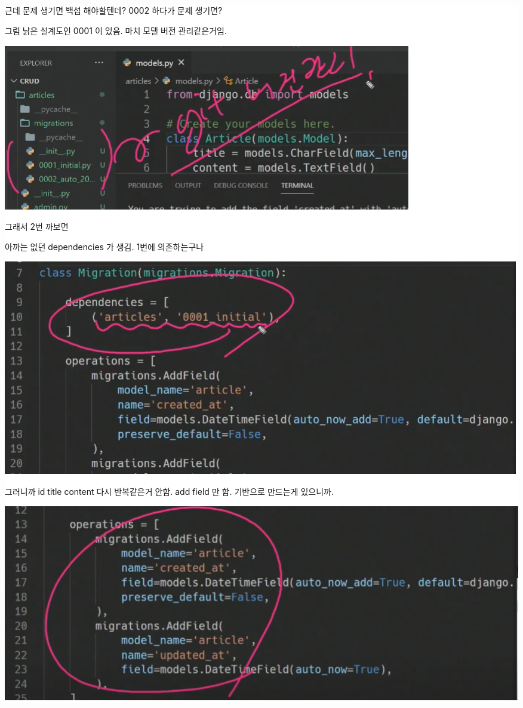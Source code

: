 근데 문제 생기면 백섭 해야할텐데? 0002 하다가 문제 생기면?

그럼 낡은 설계도인 0001 이 있음. 마치 모델 버전 관리같은거임.

![image-20210310103727868](Django.assets/image-20210310103727868.png)

그래서 2번 까보면

아까는 없던 dependencies 가 생김. 1번에 의존하는구나

![image-20210310103820690](Django.assets/image-20210310103820690.png)

그러니까 id title content 다시 반복같은거 안함. add field 만 함. 기반으로 만드는게 있으니까.

![image-20210310103837925](Django.assets/image-20210310103837925.png)

